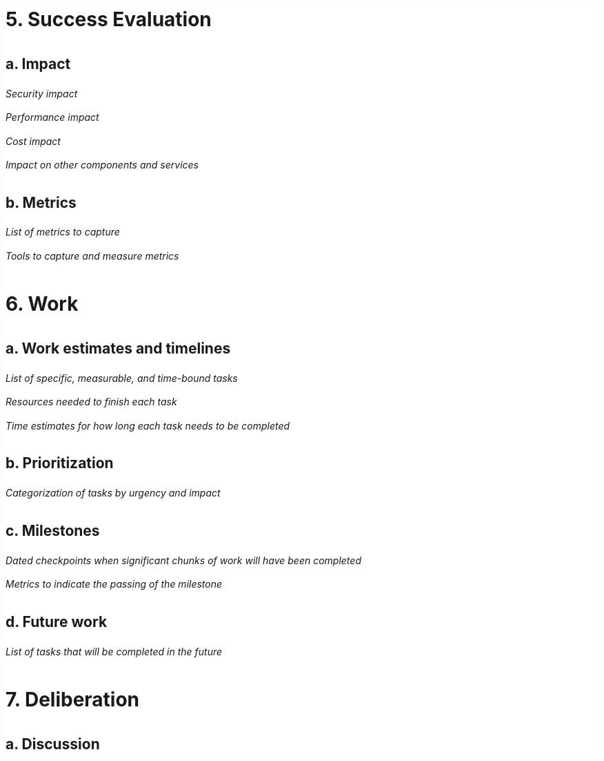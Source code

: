 <a name="SuccessEvaluation"/>

# 5. Success Evaluation

## a. Impact

*Security impact*

*Performance impact*

*Cost impact*

*Impact on other components and services*

## b. Metrics

*List of metrics to capture*

*Tools to capture and measure metrics*

<a name="Work"/>

# 6. Work

## a. Work estimates and timelines

*List of specific, measurable, and time-bound tasks*

*Resources needed to finish each task*

*Time estimates for how long each task needs to be completed*

## b. Prioritization

*Categorization of tasks by urgency and impact*

## c. Milestones

*Dated checkpoints when significant chunks of work will have been completed*

*Metrics to indicate the passing of the milestone*

## d. Future work

*List of tasks that will be completed in the future*

<a name="Deliberation"/>

# 7. Deliberation

## a. Discussion
